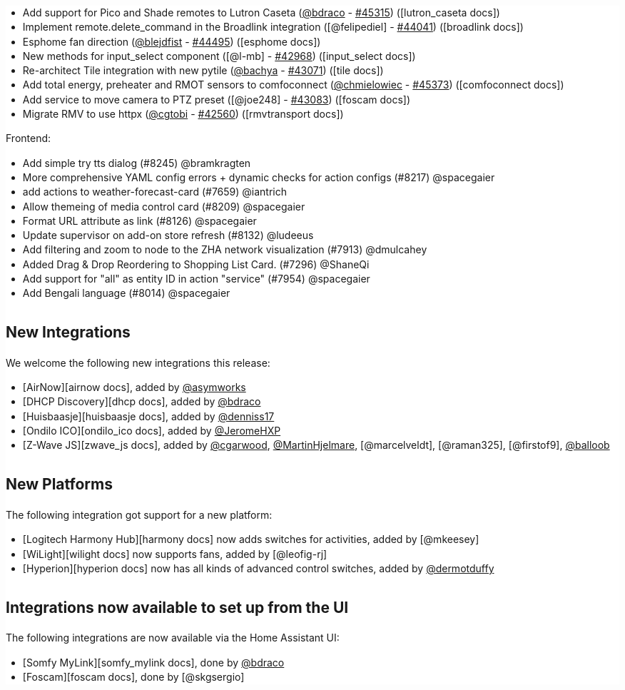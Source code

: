 - Add support for Pico and Shade remotes to Lutron Caseta ([@bdraco] - [#45315]) ([lutron_caseta docs])
- Implement remote.delete_command in the Broadlink integration ([@felipediel] - [#44041]) ([broadlink docs])
- Esphome fan direction ([@blejdfist] - [#44495]) ([esphome docs])
- New methods for input_select component ([@l-mb] - [#42968]) ([input_select docs])
- Re-architect Tile integration with new pytile ([@bachya] - [#43071]) ([tile docs])
- Add total energy, preheater and RMOT sensors to comfoconnect ([@chmielowiec] - [#45373]) ([comfoconnect docs])
- Add service to move camera to PTZ preset ([@joe248] - [#43083]) ([foscam docs])
- Migrate RMV to use httpx ([@cgtobi] - [#42560]) ([rmvtransport docs])

Frontend:

- Add simple try tts dialog (#8245) @bramkragten
- More comprehensive YAML config errors + dynamic checks for action configs (#8217) @spacegaier
- add actions to weather-forecast-card (#7659) @iantrich
- Allow themeing of media control card (#8209) @spacegaier
- Format URL attribute as link (#8126) @spacegaier
- Update supervisor on add-on store refresh (#8132) @ludeeus
- Add filtering and zoom to node to the ZHA network visualization (#7913) @dmulcahey
- Added Drag & Drop Reordering to Shopping List Card. (#7296) @ShaneQi
- Add support for "all" as entity ID in action "service" (#7954) @spacegaier
- Add Bengali language (#8014) @spacegaier

## New Integrations

We welcome the following new integrations this release:

- [AirNow][airnow docs], added by [@asymworks]
- [DHCP Discovery][dhcp docs], added by [@bdraco]
- [Huisbaasje][huisbaasje docs], added by [@denniss17]
- [Ondilo ICO][ondilo_ico docs], added by [@JeromeHXP]
- [Z-Wave JS][zwave_js docs], added by [@cgarwood], [@MartinHjelmare], [@marcelveldt], [@raman325], [@firstof9], [@balloob]

## New Platforms

The following integration got support for a new platform:

- [Logitech Harmony Hub][harmony docs] now adds switches for activities,
  added by [@mkeesey]
- [WiLight][wilight docs] now supports fans, added by [@leofig-rj]
- [Hyperion][hyperion docs] now has all kinds of advanced control switches,
  added by [@dermotduffy]
  
## Integrations now available to set up from the UI

The following integrations are now available via the Home Assistant UI:

- [Somfy MyLink][somfy_mylink docs], done by [@bdraco]
- [Foscam][foscam docs], done by [@skgsergio]


[zwavejs]: https://zwave-js.github.io/node-zwave-js/#/
[roadmap]: https://github.com/home-assistant-libs/zwave-js-server-python/issues/56
[issues]: https://github.com/home-assistant/core/issues/new/choose
[@AlCalzone]: https://github.com/AlCalzone
[@itewk]: https://github.com/itewk
[@jcam]: https://github.com/jcam
[@kpine]: https://github.com/kpin
[@Michsior14]: https://github.com/Mchsior14
[@robertsLando]: http://github.com/robertsLando
[fishwaldo]: https://community.home-assistant.io/t/can-we-revisit-the-move-to-qt-openzwave/262612/140
[#34477]: https://github.com/home-assistant/core/pull/34477
[#37608]: https://github.com/home-assistant/core/pull/37608
[#37958]: https://github.com/home-assistant/core/pull/37958
[#38798]: https://github.com/home-assistant/core/pull/38798
[#39081]: https://github.com/home-assistant/core/pull/39081
[#39541]: https://github.com/home-assistant/core/pull/39541
[#40091]: https://github.com/home-assistant/core/pull/40091
[#40520]: https://github.com/home-assistant/core/pull/40520
[#40736]: https://github.com/home-assistant/core/pull/40736
[#41373]: https://github.com/home-assistant/core/pull/41373
[#41429]: https://github.com/home-assistant/core/pull/41429
[#41585]: https://github.com/home-assistant/core/pull/41585
[#41950]: https://github.com/home-assistant/core/pull/41950
[#41972]: https://github.com/home-assistant/core/pull/41972
[#42066]: https://github.com/home-assistant/core/pull/42066
[#42331]: https://github.com/home-assistant/core/pull/42331
[#42427]: https://github.com/home-assistant/core/pull/42427
[#42513]: https://github.com/home-assistant/core/pull/42513
[#42560]: https://github.com/home-assistant/core/pull/42560
[#42681]: https://github.com/home-assistant/core/pull/42681
[#42716]: https://github.com/home-assistant/core/pull/42716
[#42913]: https://github.com/home-assistant/core/pull/42913
[#42968]: https://github.com/home-assistant/core/pull/42968
[#43071]: https://github.com/home-assistant/core/pull/43071
[#43083]: https://github.com/home-assistant/core/pull/43083
[#43153]: https://github.com/home-assistant/core/pull/43153
[#43207]: https://github.com/home-assistant/core/pull/43207
[#43547]: https://github.com/home-assistant/core/pull/43547
[#43622]: https://github.com/home-assistant/core/pull/43622
[#43644]: https://github.com/home-assistant/core/pull/43644
[#43669]: https://github.com/home-assistant/core/pull/43669
[#43672]: https://github.com/home-assistant/core/pull/43672
[#43805]: https://github.com/home-assistant/core/pull/43805
[#43819]: https://github.com/home-assistant/core/pull/43819
[#43843]: https://github.com/home-assistant/core/pull/43843
[#43920]: https://github.com/home-assistant/core/pull/43920
[#43993]: https://github.com/home-assistant/core/pull/43993
[#44013]: https://github.com/home-assistant/core/pull/44013
[#44020]: https://github.com/home-assistant/core/pull/44020
[#44029]: https://github.com/home-assistant/core/pull/44029
[#44041]: https://github.com/home-assistant/core/pull/44041
[#44044]: https://github.com/home-assistant/core/pull/44044
[#44079]: https://github.com/home-assistant/core/pull/44079
[#44083]: https://github.com/home-assistant/core/pull/44083
[#44126]: https://github.com/home-assistant/core/pull/44126
[#44139]: https://github.com/home-assistant/core/pull/44139
[#44142]: https://github.com/home-assistant/core/pull/44142
[#44148]: https://github.com/home-assistant/core/pull/44148
[#44187]: https://github.com/home-assistant/core/pull/44187
[#44203]: https://github.com/home-assistant/core/pull/44203
[#44229]: https://github.com/home-assistant/core/pull/44229
[#44238]: https://github.com/home-assistant/core/pull/44238
[#44240]: https://github.com/home-assistant/core/pull/44240
[#44266]: https://github.com/home-assistant/core/pull/44266
[#44288]: https://github.com/home-assistant/core/pull/44288
[#44309]: https://github.com/home-assistant/core/pull/44309
[#44344]: https://github.com/home-assistant/core/pull/44344
[#44406]: https://github.com/home-assistant/core/pull/44406
[#44407]: https://github.com/home-assistant/core/pull/44407
[#44416]: https://github.com/home-assistant/core/pull/44416
[#44427]: https://github.com/home-assistant/core/pull/44427
[#44457]: https://github.com/home-assistant/core/pull/44457
[#44458]: https://github.com/home-assistant/core/pull/44458
[#44484]: https://github.com/home-assistant/core/pull/44484
[#44488]: https://github.com/home-assistant/core/pull/44488
[#44495]: https://github.com/home-assistant/core/pull/44495
[#44507]: https://github.com/home-assistant/core/pull/44507
[#44533]: https://github.com/home-assistant/core/pull/44533
[#44542]: https://github.com/home-assistant/core/pull/44542
[#44556]: https://github.com/home-assistant/core/pull/44556
[#44557]: https://github.com/home-assistant/core/pull/44557
[#44563]: https://github.com/home-assistant/core/pull/44563
[#44576]: https://github.com/home-assistant/core/pull/44576
[#44622]: https://github.com/home-assistant/core/pull/44622
[#44638]: https://github.com/home-assistant/core/pull/44638
[#44646]: https://github.com/home-assistant/core/pull/44646
[#44647]: https://github.com/home-assistant/core/pull/44647
[#44652]: https://github.com/home-assistant/core/pull/44652
[#44655]: https://github.com/home-assistant/core/pull/44655
[#44656]: https://github.com/home-assistant/core/pull/44656
[#44657]: https://github.com/home-assistant/core/pull/44657
[#44665]: https://github.com/home-assistant/core/pull/44665
[#44683]: https://github.com/home-assistant/core/pull/44683
[#44686]: https://github.com/home-assistant/core/pull/44686
[#44689]: https://github.com/home-assistant/core/pull/44689
[#44693]: https://github.com/home-assistant/core/pull/44693
[#44695]: https://github.com/home-assistant/core/pull/44695
[#44698]: https://github.com/home-assistant/core/pull/44698
[#44701]: https://github.com/home-assistant/core/pull/44701
[#44702]: https://github.com/home-assistant/core/pull/44702
[#44703]: https://github.com/home-assistant/core/pull/44703
[#44705]: https://github.com/home-assistant/core/pull/44705
[#44706]: https://github.com/home-assistant/core/pull/44706
[#44710]: https://github.com/home-assistant/core/pull/44710
[#44714]: https://github.com/home-assistant/core/pull/44714
[#44718]: https://github.com/home-assistant/core/pull/44718
[#44721]: https://github.com/home-assistant/core/pull/44721
[#44722]: https://github.com/home-assistant/core/pull/44722
[#44728]: https://github.com/home-assistant/core/pull/44728
[#44730]: https://github.com/home-assistant/core/pull/44730
[#44731]: https://github.com/home-assistant/core/pull/44731
[#44732]: https://github.com/home-assistant/core/pull/44732
[#44737]: https://github.com/home-assistant/core/pull/44737
[#44738]: https://github.com/home-assistant/core/pull/44738
[#44739]: https://github.com/home-assistant/core/pull/44739
[#44740]: https://github.com/home-assistant/core/pull/44740
[#44742]: https://github.com/home-assistant/core/pull/44742
[#44743]: https://github.com/home-assistant/core/pull/44743
[#44746]: https://github.com/home-assistant/core/pull/44746
[#44748]: https://github.com/home-assistant/core/pull/44748
[#44749]: https://github.com/home-assistant/core/pull/44749
[#44750]: https://github.com/home-assistant/core/pull/44750
[#44755]: https://github.com/home-assistant/core/pull/44755
[#44756]: https://github.com/home-assistant/core/pull/44756
[#44766]: https://github.com/home-assistant/core/pull/44766
[#44768]: https://github.com/home-assistant/core/pull/44768
[#44770]: https://github.com/home-assistant/core/pull/44770
[#44788]: https://github.com/home-assistant/core/pull/44788
[#44790]: https://github.com/home-assistant/core/pull/44790
[#44791]: https://github.com/home-assistant/core/pull/44791
[#44796]: https://github.com/home-assistant/core/pull/44796
[#44800]: https://github.com/home-assistant/core/pull/44800
[#44806]: https://github.com/home-assistant/core/pull/44806
[#44810]: https://github.com/home-assistant/core/pull/44810
[#44811]: https://github.com/home-assistant/core/pull/44811
[#44814]: https://github.com/home-assistant/core/pull/44814
[#44815]: https://github.com/home-assistant/core/pull/44815
[#44823]: https://github.com/home-assistant/core/pull/44823
[#44824]: https://github.com/home-assistant/core/pull/44824
[#44835]: https://github.com/home-assistant/core/pull/44835
[#44836]: https://github.com/home-assistant/core/pull/44836
[#44837]: https://github.com/home-assistant/core/pull/44837
[#44838]: https://github.com/home-assistant/core/pull/44838
[#44842]: https://github.com/home-assistant/core/pull/44842
[#44845]: https://github.com/home-assistant/core/pull/44845
[#44868]: https://github.com/home-assistant/core/pull/44868
[#44869]: https://github.com/home-assistant/core/pull/44869
[#44870]: https://github.com/home-assistant/core/pull/44870
[#44871]: https://github.com/home-assistant/core/pull/44871
[#44872]: https://github.com/home-assistant/core/pull/44872
[#44874]: https://github.com/home-assistant/core/pull/44874
[#44879]: https://github.com/home-assistant/core/pull/44879
[#44883]: https://github.com/home-assistant/core/pull/44883
[#44885]: https://github.com/home-assistant/core/pull/44885
[#44888]: https://github.com/home-assistant/core/pull/44888
[#44897]: https://github.com/home-assistant/core/pull/44897
[#44919]: https://github.com/home-assistant/core/pull/44919
[#44921]: https://github.com/home-assistant/core/pull/44921
[#44924]: https://github.com/home-assistant/core/pull/44924
[#44936]: https://github.com/home-assistant/core/pull/44936
[#44937]: https://github.com/home-assistant/core/pull/44937
[#44941]: https://github.com/home-assistant/core/pull/44941
[#44942]: https://github.com/home-assistant/core/pull/44942
[#44956]: https://github.com/home-assistant/core/pull/44956
[#44957]: https://github.com/home-assistant/core/pull/44957
[#44964]: https://github.com/home-assistant/core/pull/44964
[#44965]: https://github.com/home-assistant/core/pull/44965
[#44967]: https://github.com/home-assistant/core/pull/44967
[#44970]: https://github.com/home-assistant/core/pull/44970
[#44971]: https://github.com/home-assistant/core/pull/44971
[#44976]: https://github.com/home-assistant/core/pull/44976
[#44977]: https://github.com/home-assistant/core/pull/44977
[#44984]: https://github.com/home-assistant/core/pull/44984
[#44986]: https://github.com/home-assistant/core/pull/44986
[#44987]: https://github.com/home-assistant/core/pull/44987
[#44989]: https://github.com/home-assistant/core/pull/44989
[#44998]: https://github.com/home-assistant/core/pull/44998
[#44999]: https://github.com/home-assistant/core/pull/44999
[#45001]: https://github.com/home-assistant/core/pull/45001
[#45006]: https://github.com/home-assistant/core/pull/45006
[#45014]: https://github.com/home-assistant/core/pull/45014
[#45018]: https://github.com/home-assistant/core/pull/45018
[#45020]: https://github.com/home-assistant/core/pull/45020
[#45022]: https://github.com/home-assistant/core/pull/45022
[#45025]: https://github.com/home-assistant/core/pull/45025
[#45026]: https://github.com/home-assistant/core/pull/45026
[#45028]: https://github.com/home-assistant/core/pull/45028
[#45029]: https://github.com/home-assistant/core/pull/45029
[#45030]: https://github.com/home-assistant/core/pull/45030
[#45033]: https://github.com/home-assistant/core/pull/45033
[#45037]: https://github.com/home-assistant/core/pull/45037
[#45039]: https://github.com/home-assistant/core/pull/45039
[#45044]: https://github.com/home-assistant/core/pull/45044
[#45045]: https://github.com/home-assistant/core/pull/45045
[#45046]: https://github.com/home-assistant/core/pull/45046
[#45048]: https://github.com/home-assistant/core/pull/45048
[#45049]: https://github.com/home-assistant/core/pull/45049
[#45051]: https://github.com/home-assistant/core/pull/45051
[#45052]: https://github.com/home-assistant/core/pull/45052
[#45054]: https://github.com/home-assistant/core/pull/45054
[#45055]: https://github.com/home-assistant/core/pull/45055
[#45064]: https://github.com/home-assistant/core/pull/45064
[#45066]: https://github.com/home-assistant/core/pull/45066
[#45068]: https://github.com/home-assistant/core/pull/45068
[#45076]: https://github.com/home-assistant/core/pull/45076
[#45077]: https://github.com/home-assistant/core/pull/45077
[#45080]: https://github.com/home-assistant/core/pull/45080
[#45081]: https://github.com/home-assistant/core/pull/45081
[#45084]: https://github.com/home-assistant/core/pull/45084
[#45087]: https://github.com/home-assistant/core/pull/45087
[#45091]: https://github.com/home-assistant/core/pull/45091
[#45092]: https://github.com/home-assistant/core/pull/45092
[#45093]: https://github.com/home-assistant/core/pull/45093
[#45097]: https://github.com/home-assistant/core/pull/45097
[#45103]: https://github.com/home-assistant/core/pull/45103
[#45104]: https://github.com/home-assistant/core/pull/45104
[#45107]: https://github.com/home-assistant/core/pull/45107
[#45110]: https://github.com/home-assistant/core/pull/45110
[#45112]: https://github.com/home-assistant/core/pull/45112
[#45114]: https://github.com/home-assistant/core/pull/45114
[#45122]: https://github.com/home-assistant/core/pull/45122
[#45126]: https://github.com/home-assistant/core/pull/45126
[#45127]: https://github.com/home-assistant/core/pull/45127
[#45136]: https://github.com/home-assistant/core/pull/45136
[#45139]: https://github.com/home-assistant/core/pull/45139
[#45140]: https://github.com/home-assistant/core/pull/45140
[#45151]: https://github.com/home-assistant/core/pull/45151
[#45153]: https://github.com/home-assistant/core/pull/45153
[#45154]: https://github.com/home-assistant/core/pull/45154
[#45157]: https://github.com/home-assistant/core/pull/45157
[#45158]: https://github.com/home-assistant/core/pull/45158
[#45159]: https://github.com/home-assistant/core/pull/45159
[#45160]: https://github.com/home-assistant/core/pull/45160
[#45162]: https://github.com/home-assistant/core/pull/45162
[#45165]: https://github.com/home-assistant/core/pull/45165
[#45166]: https://github.com/home-assistant/core/pull/45166
[#45167]: https://github.com/home-assistant/core/pull/45167
[#45172]: https://github.com/home-assistant/core/pull/45172
[#45175]: https://github.com/home-assistant/core/pull/45175
[#45176]: https://github.com/home-assistant/core/pull/45176
[#45177]: https://github.com/home-assistant/core/pull/45177
[#45181]: https://github.com/home-assistant/core/pull/45181
[#45189]: https://github.com/home-assistant/core/pull/45189
[#45193]: https://github.com/home-assistant/core/pull/45193
[#45194]: https://github.com/home-assistant/core/pull/45194
[#45198]: https://github.com/home-assistant/core/pull/45198
[#45200]: https://github.com/home-assistant/core/pull/45200
[#45201]: https://github.com/home-assistant/core/pull/45201
[#45203]: https://github.com/home-assistant/core/pull/45203
[#45204]: https://github.com/home-assistant/core/pull/45204
[#45205]: https://github.com/home-assistant/core/pull/45205
[#45209]: https://github.com/home-assistant/core/pull/45209
[#45210]: https://github.com/home-assistant/core/pull/45210
[#45211]: https://github.com/home-assistant/core/pull/45211
[#45216]: https://github.com/home-assistant/core/pull/45216
[#45218]: https://github.com/home-assistant/core/pull/45218
[#45221]: https://github.com/home-assistant/core/pull/45221
[#45222]: https://github.com/home-assistant/core/pull/45222
[#45223]: https://github.com/home-assistant/core/pull/45223
[#45228]: https://github.com/home-assistant/core/pull/45228
[#45231]: https://github.com/home-assistant/core/pull/45231
[#45232]: https://github.com/home-assistant/core/pull/45232
[#45233]: https://github.com/home-assistant/core/pull/45233
[#45244]: https://github.com/home-assistant/core/pull/45244
[#45245]: https://github.com/home-assistant/core/pull/45245
[#45246]: https://github.com/home-assistant/core/pull/45246
[#45247]: https://github.com/home-assistant/core/pull/45247
[#45248]: https://github.com/home-assistant/core/pull/45248
[#45250]: https://github.com/home-assistant/core/pull/45250
[#45251]: https://github.com/home-assistant/core/pull/45251
[#45255]: https://github.com/home-assistant/core/pull/45255
[#45256]: https://github.com/home-assistant/core/pull/45256
[#45263]: https://github.com/home-assistant/core/pull/45263
[#45264]: https://github.com/home-assistant/core/pull/45264
[#45265]: https://github.com/home-assistant/core/pull/45265
[#45267]: https://github.com/home-assistant/core/pull/45267
[#45268]: https://github.com/home-assistant/core/pull/45268
[#45276]: https://github.com/home-assistant/core/pull/45276
[#45277]: https://github.com/home-assistant/core/pull/45277
[#45282]: https://github.com/home-assistant/core/pull/45282
[#45283]: https://github.com/home-assistant/core/pull/45283
[#45295]: https://github.com/home-assistant/core/pull/45295
[#45297]: https://github.com/home-assistant/core/pull/45297
[#45301]: https://github.com/home-assistant/core/pull/45301
[#45304]: https://github.com/home-assistant/core/pull/45304
[#45307]: https://github.com/home-assistant/core/pull/45307
[#45309]: https://github.com/home-assistant/core/pull/45309
[#45312]: https://github.com/home-assistant/core/pull/45312
[#45315]: https://github.com/home-assistant/core/pull/45315
[#45317]: https://github.com/home-assistant/core/pull/45317
[#45321]: https://github.com/home-assistant/core/pull/45321
[#45325]: https://github.com/home-assistant/core/pull/45325
[#45331]: https://github.com/home-assistant/core/pull/45331
[#45334]: https://github.com/home-assistant/core/pull/45334
[#45335]: https://github.com/home-assistant/core/pull/45335
[#45338]: https://github.com/home-assistant/core/pull/45338
[#45339]: https://github.com/home-assistant/core/pull/45339
[#45341]: https://github.com/home-assistant/core/pull/45341
[#45345]: https://github.com/home-assistant/core/pull/45345
[#45348]: https://github.com/home-assistant/core/pull/45348
[#45351]: https://github.com/home-assistant/core/pull/45351
[#45356]: https://github.com/home-assistant/core/pull/45356
[#45358]: https://github.com/home-assistant/core/pull/45358
[#45359]: https://github.com/home-assistant/core/pull/45359
[#45360]: https://github.com/home-assistant/core/pull/45360
[#45361]: https://github.com/home-assistant/core/pull/45361
[#45364]: https://github.com/home-assistant/core/pull/45364
[#45365]: https://github.com/home-assistant/core/pull/45365
[#45366]: https://github.com/home-assistant/core/pull/45366
[#45370]: https://github.com/home-assistant/core/pull/45370
[#45371]: https://github.com/home-assistant/core/pull/45371
[#45373]: https://github.com/home-assistant/core/pull/45373
[#45375]: https://github.com/home-assistant/core/pull/45375
[#45376]: https://github.com/home-assistant/core/pull/45376
[#45377]: https://github.com/home-assistant/core/pull/45377
[#45378]: https://github.com/home-assistant/core/pull/45378
[#45379]: https://github.com/home-assistant/core/pull/45379
[#45380]: https://github.com/home-assistant/core/pull/45380
[#45381]: https://github.com/home-assistant/core/pull/45381
[#45382]: https://github.com/home-assistant/core/pull/45382
[#45383]: https://github.com/home-assistant/core/pull/45383
[#45384]: https://github.com/home-assistant/core/pull/45384
[#45385]: https://github.com/home-assistant/core/pull/45385
[#45390]: https://github.com/home-assistant/core/pull/45390
[#45391]: https://github.com/home-assistant/core/pull/45391
[#45400]: https://github.com/home-assistant/core/pull/45400
[#45403]: https://github.com/home-assistant/core/pull/45403
[#45409]: https://github.com/home-assistant/core/pull/45409
[#45410]: https://github.com/home-assistant/core/pull/45410
[#45411]: https://github.com/home-assistant/core/pull/45411
[#45412]: https://github.com/home-assistant/core/pull/45412
[#45413]: https://github.com/home-assistant/core/pull/45413
[#45415]: https://github.com/home-assistant/core/pull/45415
[#45422]: https://github.com/home-assistant/core/pull/45422
[#45424]: https://github.com/home-assistant/core/pull/45424
[#45425]: https://github.com/home-assistant/core/pull/45425
[#45438]: https://github.com/home-assistant/core/pull/45438
[#45439]: https://github.com/home-assistant/core/pull/45439
[#45440]: https://github.com/home-assistant/core/pull/45440
[#45442]: https://github.com/home-assistant/core/pull/45442
[#45443]: https://github.com/home-assistant/core/pull/45443
[#45445]: https://github.com/home-assistant/core/pull/45445
[#45448]: https://github.com/home-assistant/core/pull/45448
[#45450]: https://github.com/home-assistant/core/pull/45450
[#45451]: https://github.com/home-assistant/core/pull/45451
[#45452]: https://github.com/home-assistant/core/pull/45452
[#45456]: https://github.com/home-assistant/core/pull/45456
[#45465]: https://github.com/home-assistant/core/pull/45465
[#45466]: https://github.com/home-assistant/core/pull/45466
[#45470]: https://github.com/home-assistant/core/pull/45470
[#45471]: https://github.com/home-assistant/core/pull/45471
[#45474]: https://github.com/home-assistant/core/pull/45474
[#45475]: https://github.com/home-assistant/core/pull/45475
[#45476]: https://github.com/home-assistant/core/pull/45476
[#45477]: https://github.com/home-assistant/core/pull/45477
[#45479]: https://github.com/home-assistant/core/pull/45479
[#45480]: https://github.com/home-assistant/core/pull/45480
[#45482]: https://github.com/home-assistant/core/pull/45482
[#45484]: https://github.com/home-assistant/core/pull/45484
[#45489]: https://github.com/home-assistant/core/pull/45489
[#45493]: https://github.com/home-assistant/core/pull/45493
[#45501]: https://github.com/home-assistant/core/pull/45501
[#45504]: https://github.com/home-assistant/core/pull/45504
[#45507]: https://github.com/home-assistant/core/pull/45507
[#45511]: https://github.com/home-assistant/core/pull/45511
[#45516]: https://github.com/home-assistant/core/pull/45516
[#45520]: https://github.com/home-assistant/core/pull/45520
[#45522]: https://github.com/home-assistant/core/pull/45522
[#45523]: https://github.com/home-assistant/core/pull/45523
[#45524]: https://github.com/home-assistant/core/pull/45524
[#45529]: https://github.com/home-assistant/core/pull/45529
[#45532]: https://github.com/home-assistant/core/pull/45532
[#45533]: https://github.com/home-assistant/core/pull/45533
[#45535]: https://github.com/home-assistant/core/pull/45535
[#45544]: https://github.com/home-assistant/core/pull/45544
[#45545]: https://github.com/home-assistant/core/pull/45545
[#45546]: https://github.com/home-assistant/core/pull/45546
[#45548]: https://github.com/home-assistant/core/pull/45548
[#45552]: https://github.com/home-assistant/core/pull/45552
[#45553]: https://github.com/home-assistant/core/pull/45553
[#45555]: https://github.com/home-assistant/core/pull/45555
[#45560]: https://github.com/home-assistant/core/pull/45560
[#45561]: https://github.com/home-assistant/core/pull/45561
[#45562]: https://github.com/home-assistant/core/pull/45562
[#45563]: https://github.com/home-assistant/core/pull/45563
[#45566]: https://github.com/home-assistant/core/pull/45566
[#45567]: https://github.com/home-assistant/core/pull/45567
[#45568]: https://github.com/home-assistant/core/pull/45568
[#45569]: https://github.com/home-assistant/core/pull/45569
[#45570]: https://github.com/home-assistant/core/pull/45570
[#45571]: https://github.com/home-assistant/core/pull/45571
[#45572]: https://github.com/home-assistant/core/pull/45572
[#45574]: https://github.com/home-assistant/core/pull/45574
[#45578]: https://github.com/home-assistant/core/pull/45578
[#45580]: https://github.com/home-assistant/core/pull/45580
[#45581]: https://github.com/home-assistant/core/pull/45581
[#45583]: https://github.com/home-assistant/core/pull/45583
[#45596]: https://github.com/home-assistant/core/pull/45596
[#45597]: https://github.com/home-assistant/core/pull/45597
[#45598]: https://github.com/home-assistant/core/pull/45598
[#45602]: https://github.com/home-assistant/core/pull/45602
[#45609]: https://github.com/home-assistant/core/pull/45609
[#45612]: https://github.com/home-assistant/core/pull/45612
[#45613]: https://github.com/home-assistant/core/pull/45613
[#45616]: https://github.com/home-assistant/core/pull/45616
[#45623]: https://github.com/home-assistant/core/pull/45623
[#45624]: https://github.com/home-assistant/core/pull/45624
[#45625]: https://github.com/home-assistant/core/pull/45625
[#45644]: https://github.com/home-assistant/core/pull/45644
[#45667]: https://github.com/home-assistant/core/pull/45667
[#45676]: https://github.com/home-assistant/core/pull/45676
[#45679]: https://github.com/home-assistant/core/pull/45679
[#45697]: https://github.com/home-assistant/core/pull/45697
[#45699]: https://github.com/home-assistant/core/pull/45699
[#45709]: https://github.com/home-assistant/core/pull/45709
[#45714]: https://github.com/home-assistant/core/pull/45714
[#45716]: https://github.com/home-assistant/core/pull/45716
[#45735]: https://github.com/home-assistant/core/pull/45735
[#45738]: https://github.com/home-assistant/core/pull/45738
[#45760]: https://github.com/home-assistant/core/pull/45760
[#45769]: https://github.com/home-assistant/core/pull/45769
[#45775]: https://github.com/home-assistant/core/pull/45775
[#45776]: https://github.com/home-assistant/core/pull/45776
[#45792]: https://github.com/home-assistant/core/pull/45792
[#45793]: https://github.com/home-assistant/core/pull/45793
[#45799]: https://github.com/home-assistant/core/pull/45799
[#45800]: https://github.com/home-assistant/core/pull/45800
[#45805]: https://github.com/home-assistant/core/pull/45805
[#45807]: https://github.com/home-assistant/core/pull/45807
[#45809]: https://github.com/home-assistant/core/pull/45809
[#45810]: https://github.com/home-assistant/core/pull/45810
[#45812]: https://github.com/home-assistant/core/pull/45812
[#45813]: https://github.com/home-assistant/core/pull/45813
[#45814]: https://github.com/home-assistant/core/pull/45814
[#45821]: https://github.com/home-assistant/core/pull/45821
[#45827]: https://github.com/home-assistant/core/pull/45827
[#45834]: https://github.com/home-assistant/core/pull/45834
[#45849]: https://github.com/home-assistant/core/pull/45849
[#45853]: https://github.com/home-assistant/core/pull/45853
[#45857]: https://github.com/home-assistant/core/pull/45857
[#45861]: https://github.com/home-assistant/core/pull/45861
[#45863]: https://github.com/home-assistant/core/pull/45863
[#45864]: https://github.com/home-assistant/core/pull/45864
[#45867]: https://github.com/home-assistant/core/pull/45867
[#45872]: https://github.com/home-assistant/core/pull/45872
[#45874]: https://github.com/home-assistant/core/pull/45874
[#45878]: https://github.com/home-assistant/core/pull/45878
[#45889]: https://github.com/home-assistant/core/pull/45889
[#45895]: https://github.com/home-assistant/core/pull/45895
[#45896]: https://github.com/home-assistant/core/pull/45896
[@Adminiuga]: https://github.com/Adminiuga
[@Anonym-tsk]: https://github.com/Anonym-tsk
[@BKPepe]: https://github.com/BKPepe
[@Cereal2nd]: https://github.com/Cereal2nd
[@Corbeno]: https://github.com/Corbeno
[@CtrlZvi]: https://github.com/CtrlZvi
[@Danielhiversen]: https://github.com/Danielhiversen
[@Ebbe]: https://github.com/Ebbe
[@ErnstEeldert]: https://github.com/ErnstEeldert
[@JPHutchins]: https://github.com/JPHutchins
[@Jc2k]: https://github.com/Jc2k
[@JeromeHXP]: https://github.com/JeromeHXP
[@KTibow]: https://github.com/KTibow
[@Kane610]: https://github.com/Kane610
[@MartinHjelmare]: https://github.com/MartinHjelmare
[@Noltari]: https://github.com/Noltari
[@OnFreund]: https://github.com/OnFreund
[@Petro31]: https://github.com/Petro31
[@RomRider]: https://github.com/RomRider
[@Savjee]: https://github.com/Savjee
[@ShaneQi]: https://github.com/ShaneQi
[@Shulyaka]: https://github.com/Shulyaka
[@SukramJ]: https://github.com/SukramJ
[@Swamp-Ig]: https://github.com/Swamp-Ig
[@Tho85]: https://github.com/Tho85
[@TimothyLeeAdams]: https://github.com/TimothyLeeAdams
[@adriansuwala]: https://github.com/adriansuwala
[@agners]: https://github.com/agners
[@alandtse]: https://github.com/alandtse
[@alengwenus]: https://github.com/alengwenus
[@allenporter]: https://github.com/allenporter
[@amelchio]: https://github.com/amelchio
[@asymworks]: https://github.com/asymworks
[@bachya]: https://github.com/bachya
[@badguy99]: https://github.com/badguy99
[@balloob]: https://github.com/balloob
[@bchastain]: https://github.com/bchastain
[@bdraco]: https://github.com/bdraco
[@bernimoses]: https://github.com/bernimoses
[@bieniu]: https://github.com/bieniu
[@blejdfist]: https://github.com/blejdfist
[@bouwew]: https://github.com/bouwew
[@bramkragten]: https://github.com/bramkragten
[@bsmappee]: https://github.com/bsmappee
[@cdce8p]: https://github.com/cdce8p
[@cgarwood]: https://github.com/cgarwood
[@cgtobi]: https://github.com/cgtobi
[@chemelli74]: https://github.com/chemelli74
[@chishm]: https://github.com/chishm
[@chmielowiec]: https://github.com/chmielowiec
[@chpego]: https://github.com/chpego
[@clook]: https://github.com/clook
[@cmroche]: https://github.com/cmroche
[@ctalkington]: https://github.com/ctalkington
[@danielperna84]: https://github.com/danielperna84
[@deiger]: https://github.com/deiger
[@denniss17]: https://github.com/denniss17
[@dermotduffy]: https://github.com/dermotduffy
[@dgomes]: https://github.com/dgomes